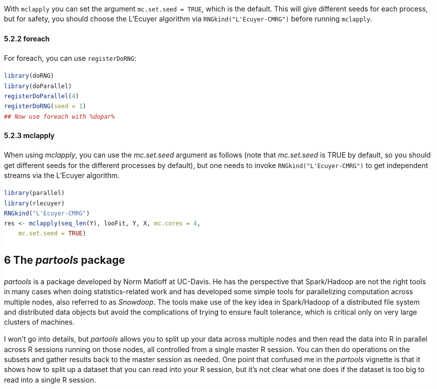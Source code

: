 With `mclapply` you can set the argument `mc.set.seed = TRUE`, which is
the default. This will give different seeds for each process, but for
safety, you should choose the L’Ecuyer algorithm via
`RNGkind("L'Ecuyer-CMRG")` before running `mclapply`.

#### 5.2.2 foreach

For foreach, you can use `registerDoRNG`:

``` r
library(doRNG)
library(doParallel)
registerDoParallel(4)
registerDoRNG(seed = 1)
## Now use foreach with %dopar%
```

#### 5.2.3 mclapply

When using *mclapply*, you can use the *mc.set.seed* argument as follows
(note that *mc.set.seed* is TRUE by default, so you should get different
seeds for the different processes by default), but one needs to invoke
`RNGkind("L'Ecuyer-CMRG")` to get independent streams via the L’Ecuyer
algorithm.

``` r
library(parallel)
library(rlecuyer)
RNGkind("L'Ecuyer-CMRG")
res <- mclapply(seq_len(Y), looFit, Y, X, mc.cores = 4, 
    mc.set.seed = TRUE) 
```

## 6 The *partools* package

*partools* is a package developed by Norm Matloff at UC-Davis. He has
the perspective that Spark/Hadoop are not the right tools in many cases
when doing statistics-related work and has developed some simple tools
for parallelizing computation across multiple nodes, also referred to as
*Snowdoop*. The tools make use of the key idea in Spark/Hadoop of a
distributed file system and distributed data objects but avoid the
complications of trying to ensure fault tolerance, which is critical
only on very large clusters of machines.

I won’t go into details, but *partools* allows you to split up your data
across multiple nodes and then read the data into R in parallel across R
sessions running on those nodes, all controlled from a single master R
session. You can then do operations on the subsets and gather results
back to the master session as needed. One point that confused me in the
*partools* vignette is that it shows how to split up a dataset that you
can read into your R session, but it’s not clear what one does if the
dataset is too big to read into a single R session.
